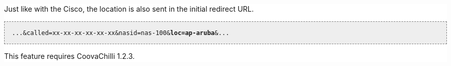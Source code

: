 Just like with the Cisco, the location is also sent in the initial redirect URL.

<div style="line-height: 1; padding: 1em; border: 1px dashed grey; background-color: #eee"><code style="font-family: monospace;">...&amp;called=xx-xx-xx-xx-xx-xx&amp;nasid=nas-100&amp;<b>loc=ap-aruba</b>&amp;...</code>
</div>

This feature requires CoovaChilli 1.2.3.
